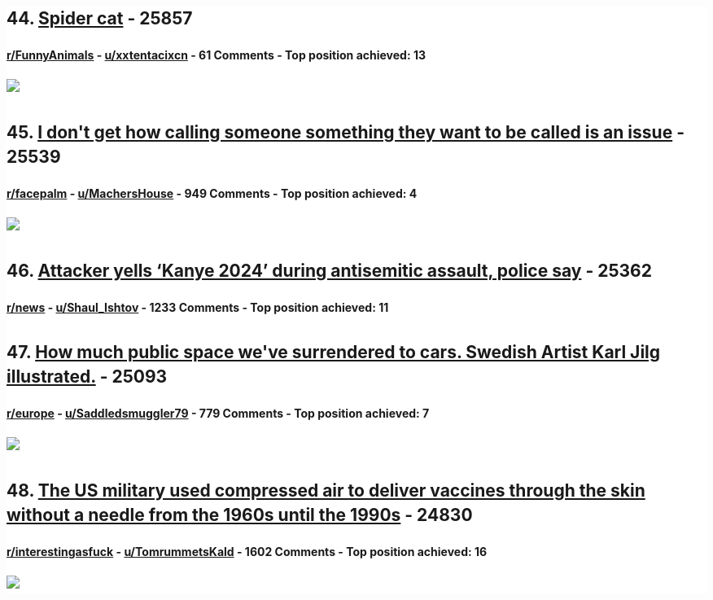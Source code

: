## 44. [Spider cat](http://reddit.com/r/FunnyAnimals/comments/zon56l/spider_cat/) - 25857
#### [r/FunnyAnimals](http://reddit.com/r/FunnyAnimals) - [u/xxtentacixcn](http://reddit.com/u/xxtentacixcn) - 61 Comments - Top position achieved: 13

<a href="https://i.redd.it/1rhdm8nfvl6a1.jpg"><img src="https://b.thumbs.redditmedia.com/CGQGNmoH_RsmMifE-RJQRTotK5NG2gOgz4c5bpgsdOU.jpg"></img></a>

## 45. [I don't get how calling someone something they want to be called is an issue](http://reddit.com/r/facepalm/comments/zoujjh/i_dont_get_how_calling_someone_something_they/) - 25539
#### [r/facepalm](http://reddit.com/r/facepalm) - [u/MachersHouse](http://reddit.com/u/MachersHouse) - 949 Comments - Top position achieved: 4

<a href="https://i.redd.it/znlldjr80o6a1.jpg"><img src="https://b.thumbs.redditmedia.com/-LNpGHBOllnR6-vGyDmH25R5xaW2wlPuOISOZXe65nc.jpg"></img></a>

## 46. [Attacker yells ‘Kanye 2024’ during antisemitic assault, police say](http://reddit.com/r/news/comments/zp3sc3/attacker_yells_kanye_2024_during_antisemitic/) - 25362
#### [r/news](http://reddit.com/r/news) - [u/Shaul_Ishtov](http://reddit.com/u/Shaul_Ishtov) - 1233 Comments - Top position achieved: 11

## 47. [How much public space we've surrendered to cars. Swedish Artist Karl Jilg illustrated.](http://reddit.com/r/europe/comments/zowetv/how_much_public_space_weve_surrendered_to_cars/) - 25093
#### [r/europe](http://reddit.com/r/europe) - [u/Saddledsmuggler79](http://reddit.com/u/Saddledsmuggler79) - 779 Comments - Top position achieved: 7

<a href="https://i.redd.it/m87ccf7u4n6a1.jpg"><img src="https://b.thumbs.redditmedia.com/qpefAN8vGKSGcZnhzBf-6EZiQTBaSx16KTAK69jW4ng.jpg"></img></a>

## 48. [The US military used compressed air to deliver vaccines through the skin without a needle from the 1960s until the 1990s](http://reddit.com/r/interestingasfuck/comments/zp4hj0/the_us_military_used_compressed_air_to_deliver/) - 24830
#### [r/interestingasfuck](http://reddit.com/r/interestingasfuck) - [u/TomrummetsKald](http://reddit.com/u/TomrummetsKald) - 1602 Comments - Top position achieved: 16

<a href="https://v.redd.it/fn6n1ysl6p6a1"><img src="https://a.thumbs.redditmedia.com/R_T223YbptDrO5V9OXyW4Htd4i82RtgfF0234qvnIO0.jpg"></img></a>
